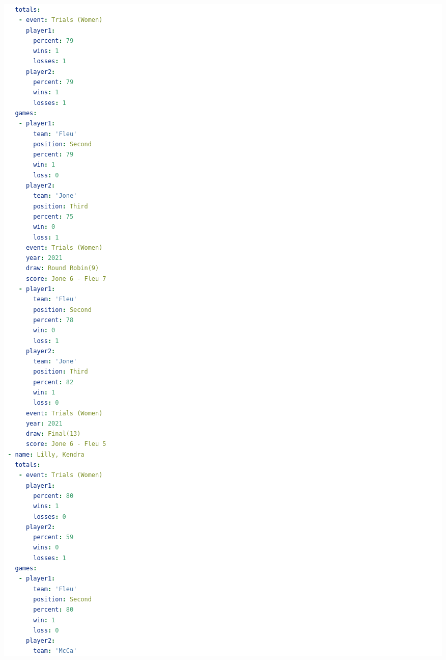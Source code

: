 ```yaml
   totals:
    - event: Trials (Women)
      player1:
        percent: 79
        wins: 1
        losses: 1
      player2:
        percent: 79
        wins: 1
        losses: 1
   games:
    - player1:
        team: 'Fleu'
        position: Second
        percent: 79
        win: 1
        loss: 0
      player2:
        team: 'Jone'
        position: Third
        percent: 75
        win: 0
        loss: 1
      event: Trials (Women)
      year: 2021
      draw: Round Robin(9)
      score: Jone 6 - Fleu 7
    - player1:
        team: 'Fleu'
        position: Second
        percent: 78
        win: 0
        loss: 1
      player2:
        team: 'Jone'
        position: Third
        percent: 82
        win: 1
        loss: 0
      event: Trials (Women)
      year: 2021
      draw: Final(13)
      score: Jone 6 - Fleu 5
 - name: Lilly, Kendra
   totals:
    - event: Trials (Women)
      player1:
        percent: 80
        wins: 1
        losses: 0
      player2:
        percent: 59
        wins: 0
        losses: 1
   games:
    - player1:
        team: 'Fleu'
        position: Second
        percent: 80
        win: 1
        loss: 0
      player2:
        team: 'McCa'
```